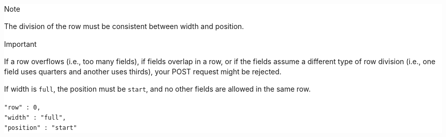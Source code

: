 > [!NOTE]
> The division of the row must be consistent between width and position.


> [!Important]
> If a row overflows (i.e., too many fields), if fields overlap in a row, or if the fields assume a different type of row division (i.e., one field uses quarters and another uses thirds), your POST request might be rejected.

If width is `full`, the position must be `start`, and no other fields are allowed in the same row.

```
"row" : 0,
"width" : "full",
"position" : "start"         
```